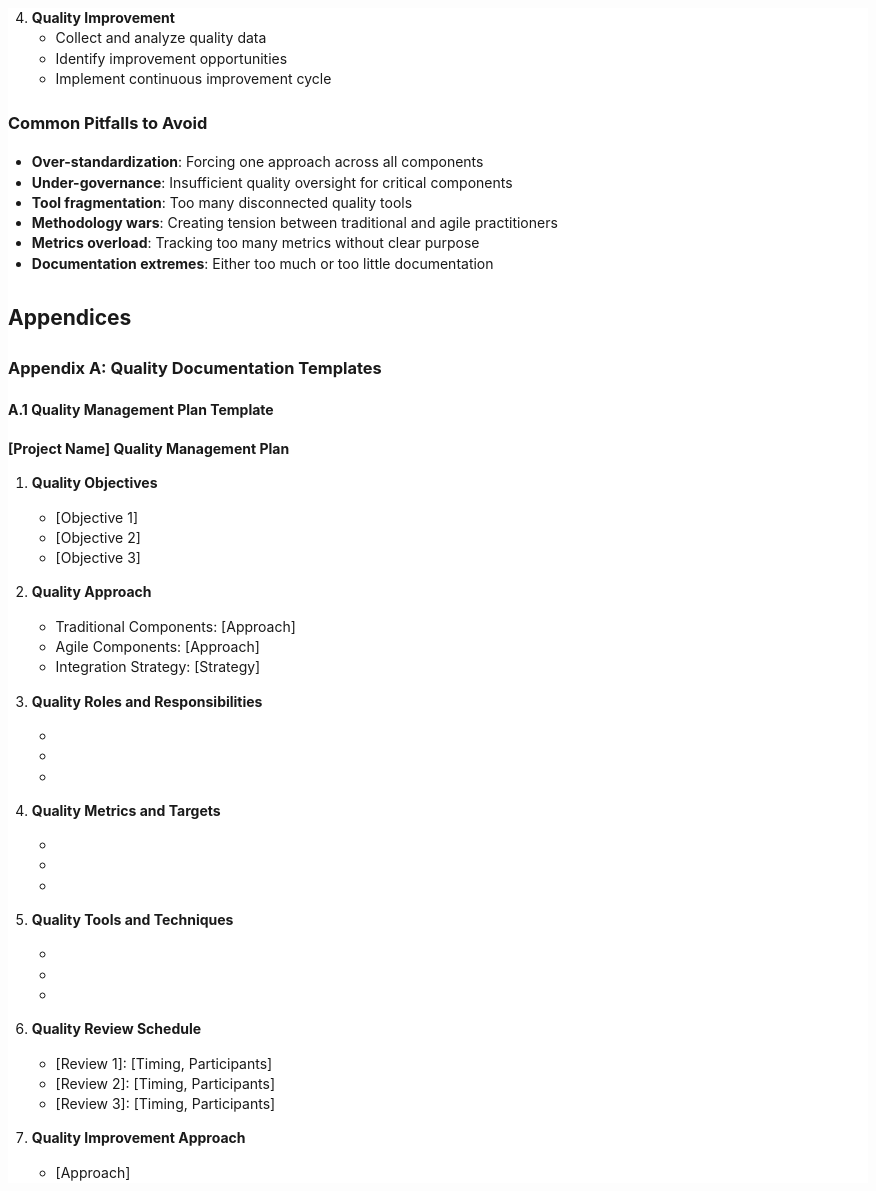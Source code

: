 4. **Quality Improvement**
   - Collect and analyze quality data
   - Identify improvement opportunities
   - Implement continuous improvement cycle

### Common Pitfalls to Avoid

- **Over-standardization**: Forcing one approach across all components
- **Under-governance**: Insufficient quality oversight for critical components
- **Tool fragmentation**: Too many disconnected quality tools
- **Methodology wars**: Creating tension between traditional and agile practitioners
- **Metrics overload**: Tracking too many metrics without clear purpose
- **Documentation extremes**: Either too much or too little documentation

## Appendices

### Appendix A: Quality Documentation Templates

#### A.1 Quality Management Plan Template

**[Project Name] Quality Management Plan**

1. **Quality Objectives**
   - [Objective 1]
   - [Objective 2]
   - [Objective 3]

2. **Quality Approach**
   - Traditional Components: [Approach]
   - Agile Components: [Approach]
   - Integration Strategy: [Strategy]

3. **Quality Roles and Responsibilities**
   - [Role 1]: [Responsibilities]
   - [Role 2]: [Responsibilities]
   - [Role 3]: [Responsibilities]

4. **Quality Metrics and Targets**
   - [Metric 1]: [Target]
   - [Metric 2]: [Target]
   - [Metric 3]: [Target]

5. **Quality Tools and Techniques**
   - [Tool/Technique 1]: [Purpose/Usage]
   - [Tool/Technique 2]: [Purpose/Usage]
   - [Tool/Technique 3]: [Purpose/Usage]

6. **Quality Review Schedule**
   - [Review 1]: [Timing, Participants]
   - [Review 2]: [Timing, Participants]
   - [Review 3]: [Timing, Participants]

7. **Quality Improvement Approach**
   - [Approach]
